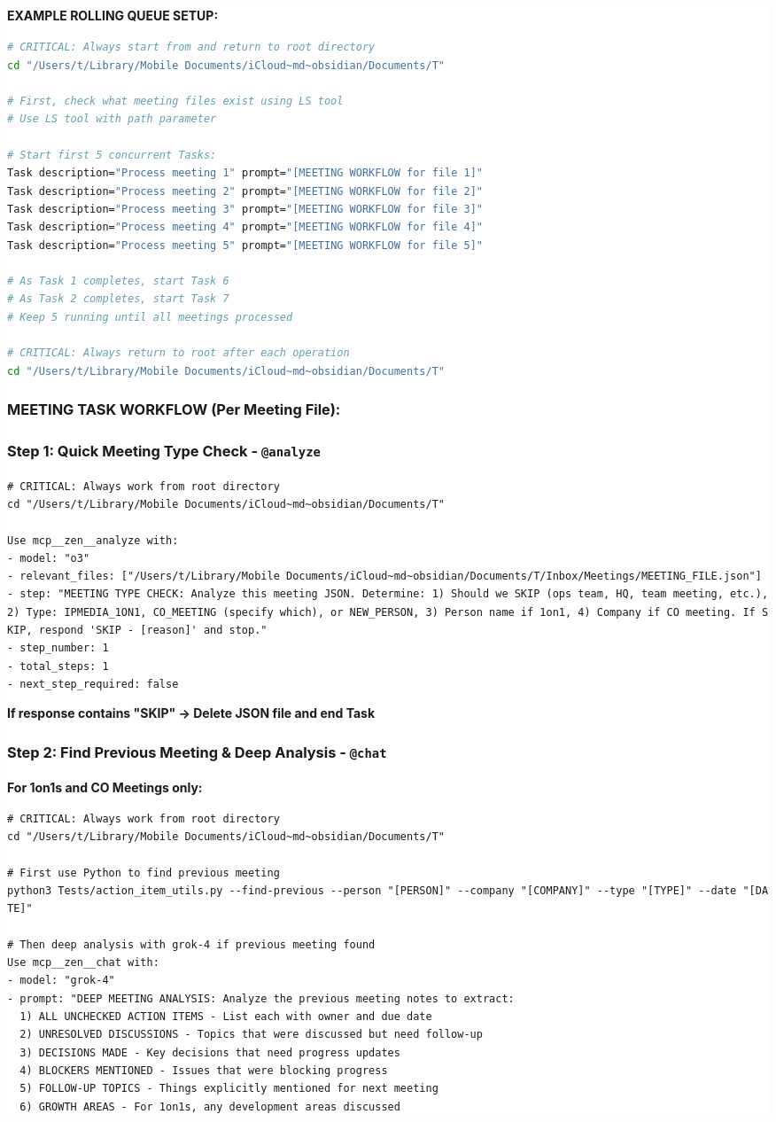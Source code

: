 **EXAMPLE ROLLING QUEUE SETUP:**
```bash
# CRITICAL: Always start from and return to root directory
cd "/Users/t/Library/Mobile Documents/iCloud~md~obsidian/Documents/T"

# First, check what meeting files exist using LS tool
# Use LS tool with path parameter

# Start first 5 concurrent Tasks:
Task description="Process meeting 1" prompt="[MEETING WORKFLOW for file 1]"
Task description="Process meeting 2" prompt="[MEETING WORKFLOW for file 2]"  
Task description="Process meeting 3" prompt="[MEETING WORKFLOW for file 3]"
Task description="Process meeting 4" prompt="[MEETING WORKFLOW for file 4]"
Task description="Process meeting 5" prompt="[MEETING WORKFLOW for file 5]"

# As Task 1 completes, start Task 6
# As Task 2 completes, start Task 7
# Keep 5 running until all meetings processed

# CRITICAL: Always return to root after each operation
cd "/Users/t/Library/Mobile Documents/iCloud~md~obsidian/Documents/T"
```

### MEETING TASK WORKFLOW (Per Meeting File):

### Step 1: Quick Meeting Type Check - `@analyze`
```
# CRITICAL: Always work from root directory
cd "/Users/t/Library/Mobile Documents/iCloud~md~obsidian/Documents/T"

Use mcp__zen__analyze with:
- model: "o3"
- relevant_files: ["/Users/t/Library/Mobile Documents/iCloud~md~obsidian/Documents/T/Inbox/Meetings/MEETING_FILE.json"]
- step: "MEETING TYPE CHECK: Analyze this meeting JSON. Determine: 1) Should we SKIP (ops team, HQ, team meeting, etc.), 2) Type: IPMEDIA_1ON1, CO_MEETING (specify which), or NEW_PERSON, 3) Person name if 1on1, 4) Company if CO meeting. If SKIP, respond 'SKIP - [reason]' and stop."
- step_number: 1
- total_steps: 1
- next_step_required: false
```

**If response contains "SKIP" → Delete JSON file and end Task**

### Step 2: Find Previous Meeting & Deep Analysis - `@chat`
**For 1on1s and CO Meetings only:**
```
# CRITICAL: Always work from root directory
cd "/Users/t/Library/Mobile Documents/iCloud~md~obsidian/Documents/T"

# First use Python to find previous meeting
python3 Tests/action_item_utils.py --find-previous --person "[PERSON]" --company "[COMPANY]" --type "[TYPE]" --date "[DATE]"

# Then deep analysis with grok-4 if previous meeting found
Use mcp__zen__chat with:
- model: "grok-4"
- prompt: "DEEP MEETING ANALYSIS: Analyze the previous meeting notes to extract:
  1) ALL UNCHECKED ACTION ITEMS - List each with owner and due date
  2) UNRESOLVED DISCUSSIONS - Topics that were discussed but need follow-up
  3) DECISIONS MADE - Key decisions that need progress updates
  4) BLOCKERS MENTIONED - Issues that were blocking progress
  5) FOLLOW-UP TOPICS - Things explicitly mentioned for next meeting
  6) GROWTH AREAS - For 1on1s, any development areas discussed
```